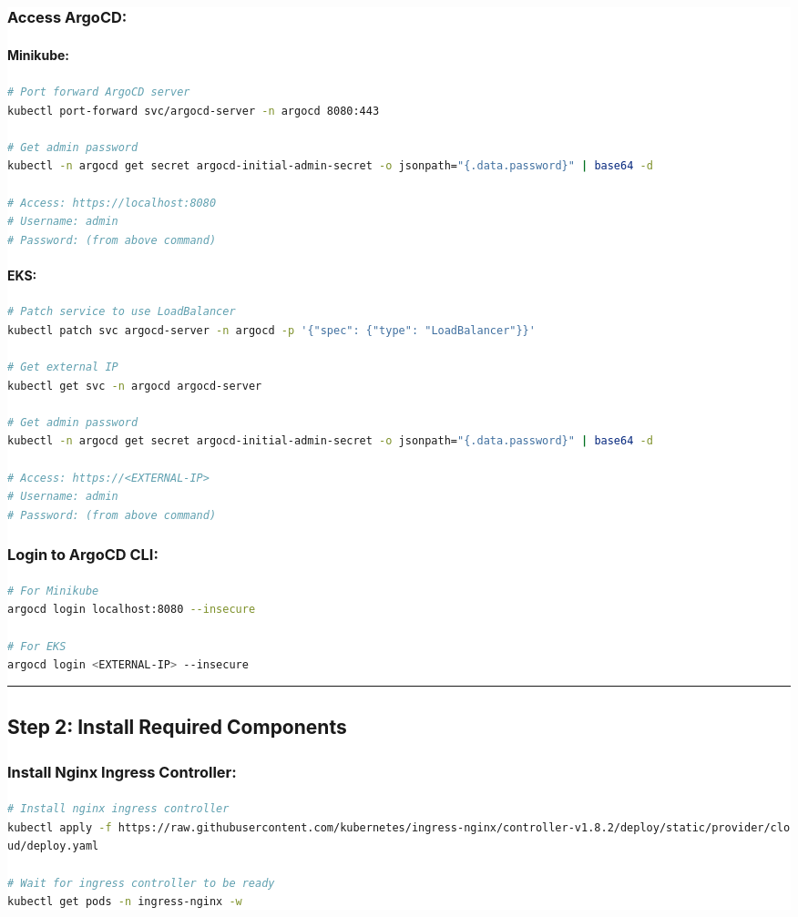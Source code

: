 ### **Access ArgoCD:**

#### **Minikube:**
```bash
# Port forward ArgoCD server
kubectl port-forward svc/argocd-server -n argocd 8080:443

# Get admin password
kubectl -n argocd get secret argocd-initial-admin-secret -o jsonpath="{.data.password}" | base64 -d

# Access: https://localhost:8080
# Username: admin
# Password: (from above command)
```

#### **EKS:**
```bash
# Patch service to use LoadBalancer
kubectl patch svc argocd-server -n argocd -p '{"spec": {"type": "LoadBalancer"}}'

# Get external IP
kubectl get svc -n argocd argocd-server

# Get admin password
kubectl -n argocd get secret argocd-initial-admin-secret -o jsonpath="{.data.password}" | base64 -d

# Access: https://<EXTERNAL-IP>
# Username: admin
# Password: (from above command)
```

### **Login to ArgoCD CLI:**
```bash
# For Minikube
argocd login localhost:8080 --insecure

# For EKS
argocd login <EXTERNAL-IP> --insecure
```

---

## **Step 2: Install Required Components**

### **Install Nginx Ingress Controller:**
```bash
# Install nginx ingress controller
kubectl apply -f https://raw.githubusercontent.com/kubernetes/ingress-nginx/controller-v1.8.2/deploy/static/provider/cloud/deploy.yaml

# Wait for ingress controller to be ready
kubectl get pods -n ingress-nginx -w
```
